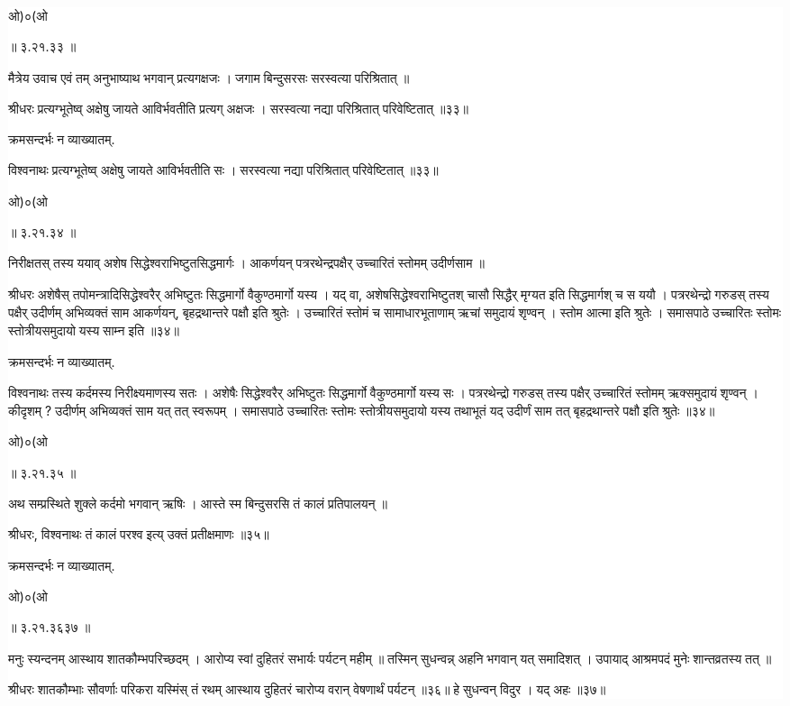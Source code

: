  ओ)०(ओ

॥ ३.२१.३३ ॥

मैत्रेय उवाच
एवं तम् अनुभाष्याथ भगवान् प्रत्यगक्षजः ।
जगाम बिन्दुसरसः सरस्वत्या परिश्रितात् ॥

श्रीधरः  प्रत्यग्भूतेष्व् अक्षेषु जायते आविर्भवतीति प्रत्यग् अक्षजः । सरस्वत्या नद्या परिश्रितात् परिवेष्टितात् ॥३३॥

क्रमसन्दर्भः  न व्याख्यातम्.

विश्वनाथः  प्रत्यग्भूतेष्व् अक्षेषु जायते आविर्भवतीति सः । सरस्वत्या नद्या परिश्रितात् परिवेष्टितात् ॥३३॥

 ओ)०(ओ

॥ ३.२१.३४ ॥

निरीक्षतस् तस्य ययाव् अशेष
सिद्धेश्वराभिष्टुतसिद्धमार्गः ।
आकर्णयन् पत्ररथेन्द्रपक्षैर्
उच्चारितं स्तोमम् उदीर्णसाम ॥

श्रीधरः  अशेषैस् तपोमन्त्रादिसिद्धेश्वरैर् अभिष्टुतः सिद्धमार्गो वैकुण्ठमार्गो यस्य । यद् वा, अशेषसिद्धेश्वराभिष्टुतश् चासौ सिद्धैर् मृग्यत इति सिद्धमार्गश् च स ययौ । पत्ररथेन्द्रो गरुडस् तस्य पक्षैर् उदीर्णम् अभिव्यक्तं साम आकर्णयन्, बृहद्रथान्तरे पक्षौ इति श्रुतेः । उच्चारितं स्तोमं च सामाधारभूताणाम् ऋचां समुदायं शृण्वन् । स्तोम आत्मा इति श्रुतेः । समासपाठे उच्चारितः स्तोमः स्तोत्रीयसमुदायो यस्य साम्न इति ॥३४॥

क्रमसन्दर्भः  न व्याख्यातम्.

विश्वनाथः  तस्य कर्दमस्य निरीक्ष्यमाणस्य सतः । अशेषैः सिद्धेश्वरैर् अभिष्टुतः सिद्धमार्गो वैकुण्ठमार्गो यस्य सः । पत्ररथेन्द्रो गरुडस् तस्य पक्षैर् उच्चारितं स्तोमम् ऋक्समुदायं शृण्वन् । कीदृशम् ? उदीर्णम् अभिव्यक्तं साम यत् तत् स्वरूपम् । समासपाठे उच्चारितः स्तोमः स्तोत्रीयसमुदायो यस्य तथाभूतं यद् उदीर्णं साम तत् बृहद्रथान्तरे पक्षौ इति श्रुतेः ॥३४॥

 ओ)०(ओ

॥ ३.२१.३५ ॥

अथ सम्प्रस्थिते शुक्ले कर्दमो भगवान् ऋषिः ।
आस्ते स्म बिन्दुसरसि तं कालं प्रतिपालयन् ॥

श्रीधरः, विश्वनाथः  तं कालं परश्व इत्य् उक्तं प्रतीक्षमाणः ॥३५॥

क्रमसन्दर्भः  न व्याख्यातम्.

 ओ)०(ओ

॥ ३.२१.३६३७ ॥

मनुः स्यन्दनम् आस्थाय शातकौम्भपरिच्छदम् ।
आरोप्य स्वां दुहितरं सभार्यः पर्यटन् महीम् ॥
तस्मिन् सुधन्वन्न् अहनि भगवान् यत् समादिशत् ।
उपायाद् आश्रमपदं मुनेः शान्तव्रतस्य तत् ॥

श्रीधरः  शातकौम्भाः सौवर्णाः परिकरा यस्मिंस् तं रथम् आस्थाय दुहितरं चारोप्य वरान् वेषणार्थं पर्यटन् ॥३६॥ हे सुधन्वन् विदुर । यद् अहः ॥३७॥
